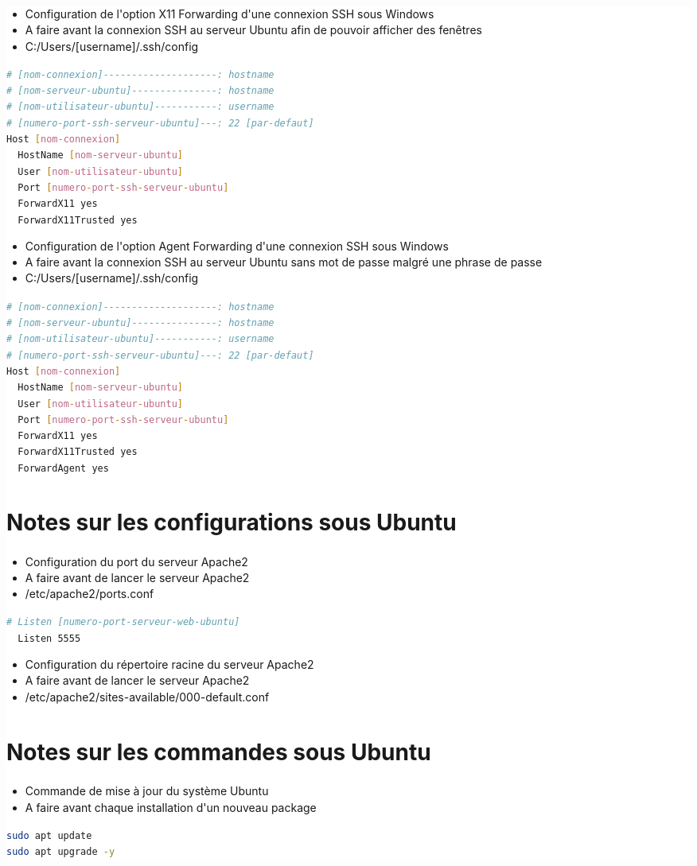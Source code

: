 * Configuration de l'option X11 Forwarding d'une connexion SSH sous Windows
* A faire avant la connexion SSH au serveur Ubuntu afin de pouvoir afficher des fenêtres
* C:/Users/[username]/.ssh/config
```sh
# [nom-connexion]--------------------: hostname
# [nom-serveur-ubuntu]---------------: hostname
# [nom-utilisateur-ubuntu]-----------: username
# [numero-port-ssh-serveur-ubuntu]---: 22 [par-defaut]
Host [nom-connexion]
  HostName [nom-serveur-ubuntu]
  User [nom-utilisateur-ubuntu]
  Port [numero-port-ssh-serveur-ubuntu]
  ForwardX11 yes
  ForwardX11Trusted yes
```

* Configuration de l'option Agent Forwarding d'une connexion SSH sous Windows
* A faire avant la connexion SSH au serveur Ubuntu sans mot de passe malgré une phrase de passe
* C:/Users/[username]/.ssh/config
```sh
# [nom-connexion]--------------------: hostname
# [nom-serveur-ubuntu]---------------: hostname
# [nom-utilisateur-ubuntu]-----------: username
# [numero-port-ssh-serveur-ubuntu]---: 22 [par-defaut]
Host [nom-connexion]
  HostName [nom-serveur-ubuntu]
  User [nom-utilisateur-ubuntu]
  Port [numero-port-ssh-serveur-ubuntu]
  ForwardX11 yes
  ForwardX11Trusted yes
  ForwardAgent yes
```

# Notes sur les configurations sous Ubuntu

* Configuration du port du serveur Apache2
* A faire avant de lancer le serveur Apache2
* /etc/apache2/ports.conf
```sh
# Listen [numero-port-serveur-web-ubuntu]
  Listen 5555
```

* Configuration du répertoire racine du serveur Apache2
* A faire avant de lancer le serveur Apache2
* /etc/apache2/sites-available/000-default.conf
```
```

# Notes sur les commandes sous Ubuntu

* Commande de mise à jour du système Ubuntu
* A faire avant chaque installation d'un nouveau package
```sh
sudo apt update
sudo apt upgrade -y
```
